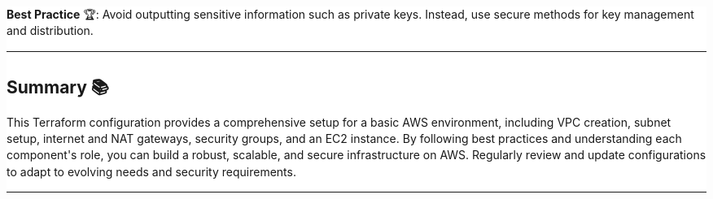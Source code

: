 **Best Practice** 🏆: Avoid outputting sensitive information such as private keys. Instead, use secure methods for key management and distribution.

---

## Summary 📚

This Terraform configuration provides a comprehensive setup for a basic AWS environment, including VPC creation, subnet setup, internet and NAT gateways, security groups, and an EC2 instance. By following best practices and understanding each component's role, you can build a robust, scalable, and secure infrastructure on AWS. Regularly review and update configurations to adapt to evolving needs and security requirements.

---
